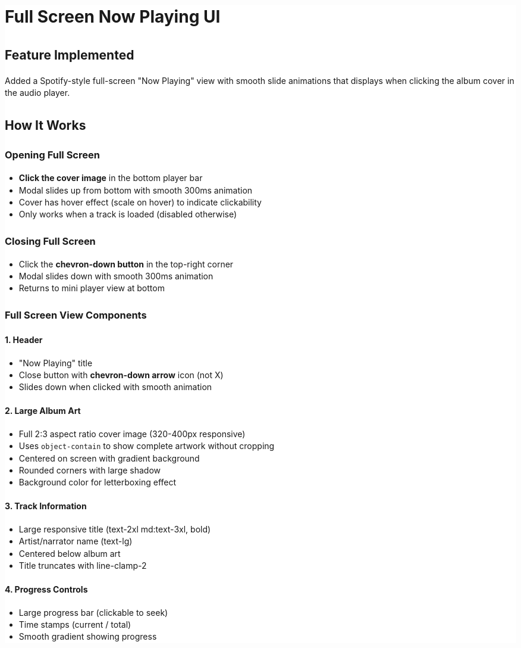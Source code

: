 # Full Screen Now Playing UI

## Feature Implemented

Added a Spotify-style full-screen "Now Playing" view with smooth slide animations that displays when clicking the album cover in the audio player.

## How It Works

### Opening Full Screen

- **Click the cover image** in the bottom player bar
- Modal slides up from bottom with smooth 300ms animation
- Cover has hover effect (scale on hover) to indicate clickability
- Only works when a track is loaded (disabled otherwise)

### Closing Full Screen

- Click the **chevron-down button** in the top-right corner
- Modal slides down with smooth 300ms animation
- Returns to mini player view at bottom

### Full Screen View Components

#### 1. **Header**

- "Now Playing" title
- Close button with **chevron-down arrow** icon (not X)
- Slides down when clicked with smooth animation

#### 2. **Large Album Art**

- Full 2:3 aspect ratio cover image (320-400px responsive)
- Uses `object-contain` to show complete artwork without cropping
- Centered on screen with gradient background
- Rounded corners with large shadow
- Background color for letterboxing effect

#### 3. **Track Information**

- Large responsive title (text-2xl md:text-3xl, bold)
- Artist/narrator name (text-lg)
- Centered below album art
- Title truncates with line-clamp-2

#### 4. **Progress Controls**

- Large progress bar (clickable to seek)
- Time stamps (current / total)
- Smooth gradient showing progress
